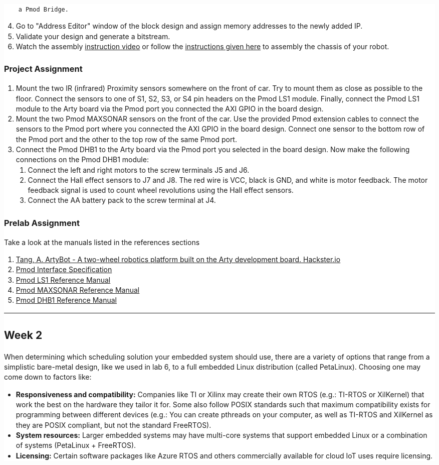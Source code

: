         a Pmod Bridge.
4. Go to "Address Editor" window of the block design and assign memory addresses to the newly added IP.
5. Validate your design and generate a bitstream.
6. Watch the assembly [instruction video](https://www.youtube.com/watch?v=aJRYTqZu5OE) or follow the [instructions given here](https://learn.sparkfun.com/tutorials/assembly-guide-for-redbot-with-shadow-chassis) to assembly the chassis of your robot.

### Project Assignment

1. Mount the two IR (infrared) Proximity sensors somewhere on the front of car. Try to mount them as close as possible to the floor. Connect the sensors to one of S1, S2, S3, or S4 pin headers on the Pmod LS1 module. Finally, connect the Pmod LS1 module to the Arty board via the Pmod port you connected the AXI GPIO in the board design.
2. Mount the two Pmod MAXSONAR sensors on the front of the car. Use the provided Pmod extension cables to connect the sensors to the Pmod port where you connected the AXI GPIO in the board design. Connect one sensor to the bottom row of the Pmod port and the other to the top row of the same Pmod port.
3. Connect the Pmod DHB1 to the Arty board via the Pmod port you selected in the board design. Now make the following connections on the Pmod DHB1 module:
    1. Connect the left and right motors to the screw terminals J5 and J6.
    2. Connect the Hall effect sensors to J7 and J8. The red wire is VCC, black is GND, and white is motor feedback. The motor feedback signal is used to count wheel revolutions using the Hall effect sensors.
    3. Connect the AA battery pack to the screw terminal at J4.

### Prelab Assignment

Take a look at the manuals listed in the references sections

1. [Tang, A. ArtyBot - A two-wheel robotics platform built on the Arty development board. Hackster.io](https://www.hackster.io/atang08/artybot-551478)
2. [Pmod Interface Specification](https://digilent.com/reference/_media/reference/pmod/pmod-interface-specification-1_3_1.pdf)
3. [Pmod LS1 Reference Manual](https://digilent.com/reference/pmod/pmodls1/reference-manual)
4. [Pmod MAXSONAR Reference Manual](https://digilent.com/reference/pmod/pmodmaxsonar/reference-manual)
5. [Pmod DHB1 Reference Manual](https://digilent.com/reference/pmod/pmoddhb1/reference-manual)

---

## Week 2

When determining which scheduling solution your embedded system should use, there are a variety of options that range from a simplistic bare-metal design, like we used in lab 6, to a full embedded Linux distribution (called PetaLinux). Choosing one may come down to factors like:

* **Responsiveness and compatibility:** Companies like TI or Xilinx may create their own RTOS (e.g.: TI-RTOS or XilKernel) that work the best on the hardware they tailor it for. Some also follow POSIX standards such that maximum compatibility exists for programming between different devices (e.g.: You can create pthreads on your computer, as well as TI-RTOS and XilKernel as they are POSIX compliant, but not the standard FreeRTOS).
* **System resources:** Larger embedded systems may have multi-core systems that support embedded Linux or a combination of systems (PetaLinux + FreeRTOS).
* **Licensing:** Certain software packages like Azure RTOS and others commercially available for cloud IoT uses require licensing.
